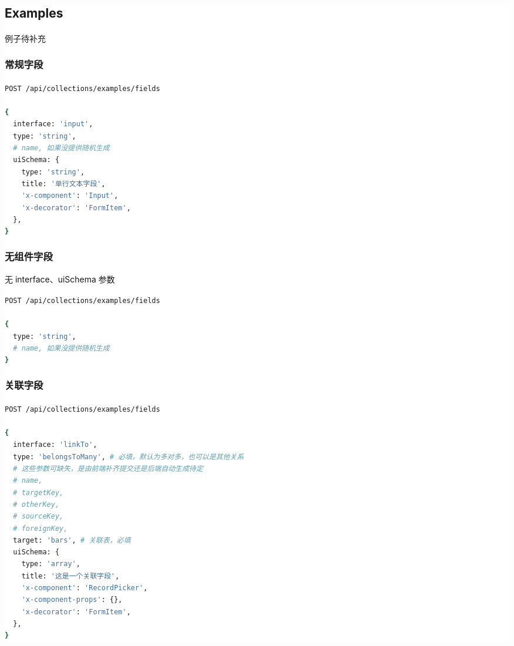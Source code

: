 ## Examples

<Alert title="注意">
例子待补充
</Alert>

### 常规字段

```bash
POST /api/collections/examples/fields

{
  interface: 'input',
  type: 'string',
  # name, 如果没提供随机生成
  uiSchema: {
    type: 'string',
    title: '单行文本字段',
    'x-component': 'Input',
    'x-decorator': 'FormItem',
  },
}
```

### 无组件字段

无 interface、uiSchema 参数

```bash
POST /api/collections/examples/fields

{
  type: 'string',
  # name, 如果没提供随机生成
}
```

### 关联字段

```bash
POST /api/collections/examples/fields

{
  interface: 'linkTo',
  type: 'belongsToMany', # 必填，默认为多对多，也可以是其他关系
  # 这些参数可缺失，是由前端补齐提交还是后端自动生成待定
  # name,
  # targetKey,
  # otherKey,
  # sourceKey,
  # foreignKey,
  target: 'bars', # 关联表，必填
  uiSchema: {
    type: 'array',
    title: '这是一个关联字段',
    'x-component': 'RecordPicker',
    'x-component-props': {},
    'x-decorator': 'FormItem',
  },
}
```
